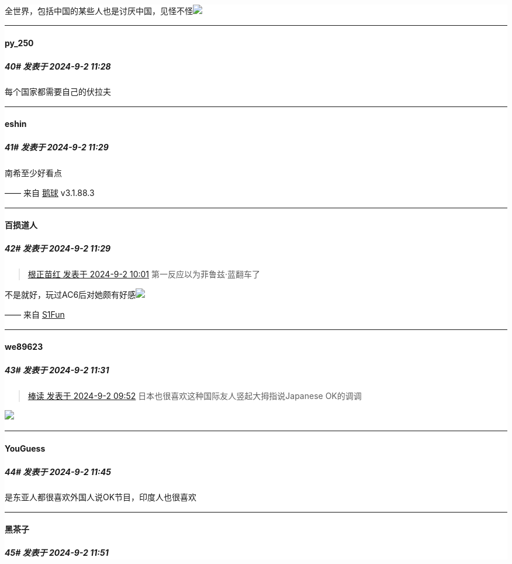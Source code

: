 全世界，包括中国的某些人也是讨厌中国，见怪不怪<img src="https://static.saraba1st.com/image/smiley/face2017/067.png" referrerpolicy="no-referrer">

*****

####  py_250  
##### 40#       发表于 2024-9-2 11:28

每个国家都需要自己的伏拉夫


*****

####  eshin  
##### 41#       发表于 2024-9-2 11:29

南希至少好看点

—— 来自 [鹅球](https://www.pgyer.com/GcUxKd4w) v3.1.88.3

*****

####  百损道人  
##### 42#       发表于 2024-9-2 11:29

<blockquote><a href="httphttps://bbs.saraba1st.com/2b/forum.php?mod=redirect&amp;goto=findpost&amp;pid=66087709&amp;ptid=2197646" target="_blank">根正苗红 发表于 2024-9-2 10:01</a>
第一反应以为菲鲁兹·蓝翻车了</blockquote>
不是就好，玩过AC6后对她颇有好感<img src="https://static.saraba1st.com/image/smiley/face2017/074.png" referrerpolicy="no-referrer">

—— 来自 [S1Fun](https://s1fun.koalcat.com)

*****

####  we89623  
##### 43#       发表于 2024-9-2 11:31

<blockquote><a href="httphttps://bbs.saraba1st.com/2b/forum.php?mod=redirect&amp;goto=findpost&amp;pid=66087609&amp;ptid=2197646" target="_blank">棒读 发表于 2024-9-2 09:52</a>
日本也很喜欢这种国际友人竖起大拇指说Japanese OK的调调</blockquote>
<img src="https://p.sda1.dev/19/e12e7bd12f6f0f2fd5597e90d02faea5/image.jpg" referrerpolicy="no-referrer">


*****

####  YouGuess  
##### 44#       发表于 2024-9-2 11:45

是东亚人都很喜欢外国人说OK节目，印度人也很喜欢

*****

####  黑茶子  
##### 45#       发表于 2024-9-2 11:51
